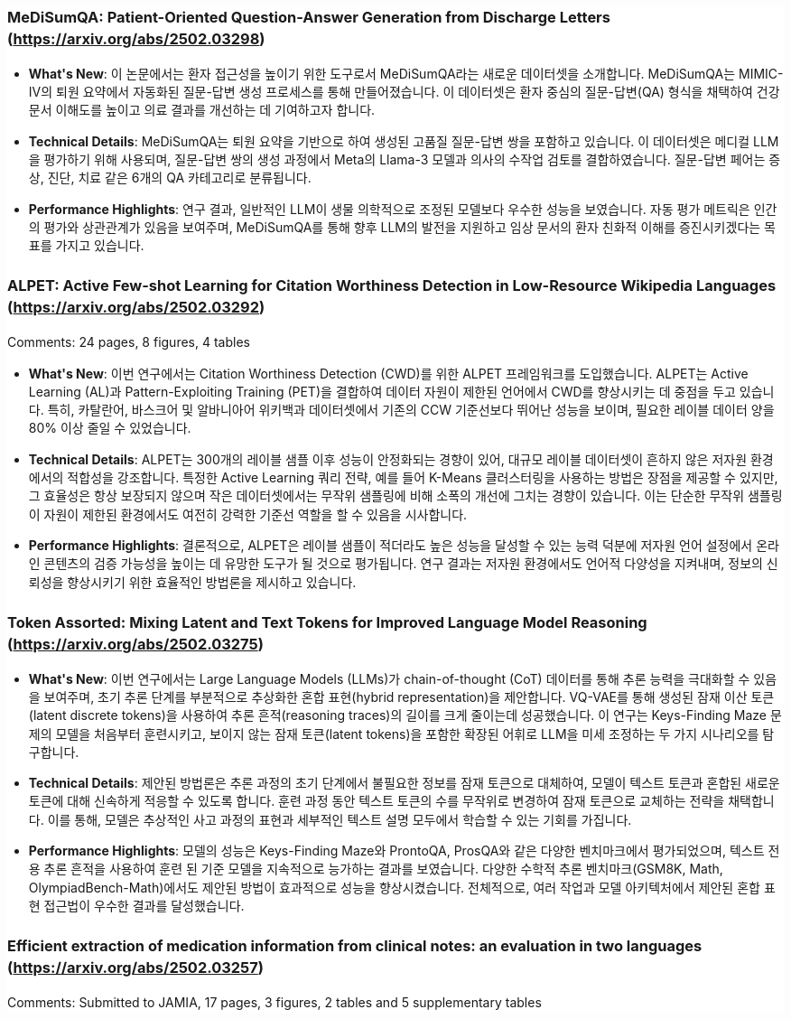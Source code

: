 

### MeDiSumQA: Patient-Oriented Question-Answer Generation from Discharge Letters (https://arxiv.org/abs/2502.03298)
- **What's New**: 이 논문에서는 환자 접근성을 높이기 위한 도구로서 MeDiSumQA라는 새로운 데이터셋을 소개합니다. MeDiSumQA는 MIMIC-IV의 퇴원 요약에서 자동화된 질문-답변 생성 프로세스를 통해 만들어졌습니다. 이 데이터셋은 환자 중심의 질문-답변(QA) 형식을 채택하여 건강 문서 이해도를 높이고 의료 결과를 개선하는 데 기여하고자 합니다.

- **Technical Details**: MeDiSumQA는 퇴원 요약을 기반으로 하여 생성된 고품질 질문-답변 쌍을 포함하고 있습니다. 이 데이터셋은 메디컬 LLM을 평가하기 위해 사용되며, 질문-답변 쌍의 생성 과정에서 Meta의 Llama-3 모델과 의사의 수작업 검토를 결합하였습니다. 질문-답변 페어는 증상, 진단, 치료 같은 6개의 QA 카테고리로 분류됩니다.

- **Performance Highlights**: 연구 결과, 일반적인 LLM이 생물 의학적으로 조정된 모델보다 우수한 성능을 보였습니다. 자동 평가 메트릭은 인간의 평가와 상관관계가 있음을 보여주며, MeDiSumQA를 통해 향후 LLM의 발전을 지원하고 임상 문서의 환자 친화적 이해를 증진시키겠다는 목표를 가지고 있습니다.



### ALPET: Active Few-shot Learning for Citation Worthiness Detection in Low-Resource Wikipedia Languages (https://arxiv.org/abs/2502.03292)
Comments:
          24 pages, 8 figures, 4 tables

- **What's New**: 이번 연구에서는 Citation Worthiness Detection (CWD)를 위한 ALPET 프레임워크를 도입했습니다. ALPET는 Active Learning (AL)과 Pattern-Exploiting Training (PET)을 결합하여 데이터 자원이 제한된 언어에서 CWD를 향상시키는 데 중점을 두고 있습니다. 특히, 카탈란어, 바스크어 및 알바니아어 위키백과 데이터셋에서 기존의 CCW 기준선보다 뛰어난 성능을 보이며, 필요한 레이블 데이터 양을 80\% 이상 줄일 수 있었습니다.

- **Technical Details**: ALPET는 300개의 레이블 샘플 이후 성능이 안정화되는 경향이 있어, 대규모 레이블 데이터셋이 흔하지 않은 저자원 환경에서의 적합성을 강조합니다. 특정한 Active Learning 쿼리 전략, 예를 들어 K-Means 클러스터링을 사용하는 방법은 장점을 제공할 수 있지만, 그 효율성은 항상 보장되지 않으며 작은 데이터셋에서는 무작위 샘플링에 비해 소폭의 개선에 그치는 경향이 있습니다. 이는 단순한 무작위 샘플링이 자원이 제한된 환경에서도 여전히 강력한 기준선 역할을 할 수 있음을 시사합니다.

- **Performance Highlights**: 결론적으로, ALPET은 레이블 샘플이 적더라도 높은 성능을 달성할 수 있는 능력 덕분에 저자원 언어 설정에서 온라인 콘텐츠의 검증 가능성을 높이는 데 유망한 도구가 될 것으로 평가됩니다. 연구 결과는 저자원 환경에서도 언어적 다양성을 지켜내며, 정보의 신뢰성을 향상시키기 위한 효율적인 방법론을 제시하고 있습니다.



### Token Assorted: Mixing Latent and Text Tokens for Improved Language Model Reasoning (https://arxiv.org/abs/2502.03275)
- **What's New**: 이번 연구에서는 Large Language Models (LLMs)가 chain-of-thought (CoT) 데이터를 통해 추론 능력을 극대화할 수 있음을 보여주며, 초기 추론 단계를 부분적으로 추상화한 혼합 표현(hybrid representation)을 제안합니다. VQ-VAE를 통해 생성된 잠재 이산 토큰(latent discrete tokens)을 사용하여 추론 흔적(reasoning traces)의 길이를 크게 줄이는데 성공했습니다. 이 연구는 Keys-Finding Maze 문제의 모델을 처음부터 훈련시키고, 보이지 않는 잠재 토큰(latent tokens)을 포함한 확장된 어휘로 LLM을 미세 조정하는 두 가지 시나리오를 탐구합니다.

- **Technical Details**: 제안된 방법론은 추론 과정의 초기 단계에서 불필요한 정보를 잠재 토큰으로 대체하여, 모델이 텍스트 토큰과 혼합된 새로운 토큰에 대해 신속하게 적응할 수 있도록 합니다. 훈련 과정 동안 텍스트 토큰의 수를 무작위로 변경하여 잠재 토큰으로 교체하는 전략을 채택합니다. 이를 통해, 모델은 추상적인 사고 과정의 표현과 세부적인 텍스트 설명 모두에서 학습할 수 있는 기회를 가집니다.

- **Performance Highlights**: 모델의 성능은 Keys-Finding Maze와 ProntoQA, ProsQA와 같은 다양한 벤치마크에서 평가되었으며, 텍스트 전용 추론 흔적을 사용하여 훈련 된 기준 모델을 지속적으로 능가하는 결과를 보였습니다. 다양한 수학적 추론 벤치마크(GSM8K, Math, OlympiadBench-Math)에서도 제안된 방법이 효과적으로 성능을 향상시켰습니다. 전체적으로, 여러 작업과 모델 아키텍처에서 제안된 혼합 표현 접근법이 우수한 결과를 달성했습니다.



### Efficient extraction of medication information from clinical notes: an evaluation in two languages (https://arxiv.org/abs/2502.03257)
Comments:
          Submitted to JAMIA, 17 pages, 3 figures, 2 tables and 5 supplementary tables
